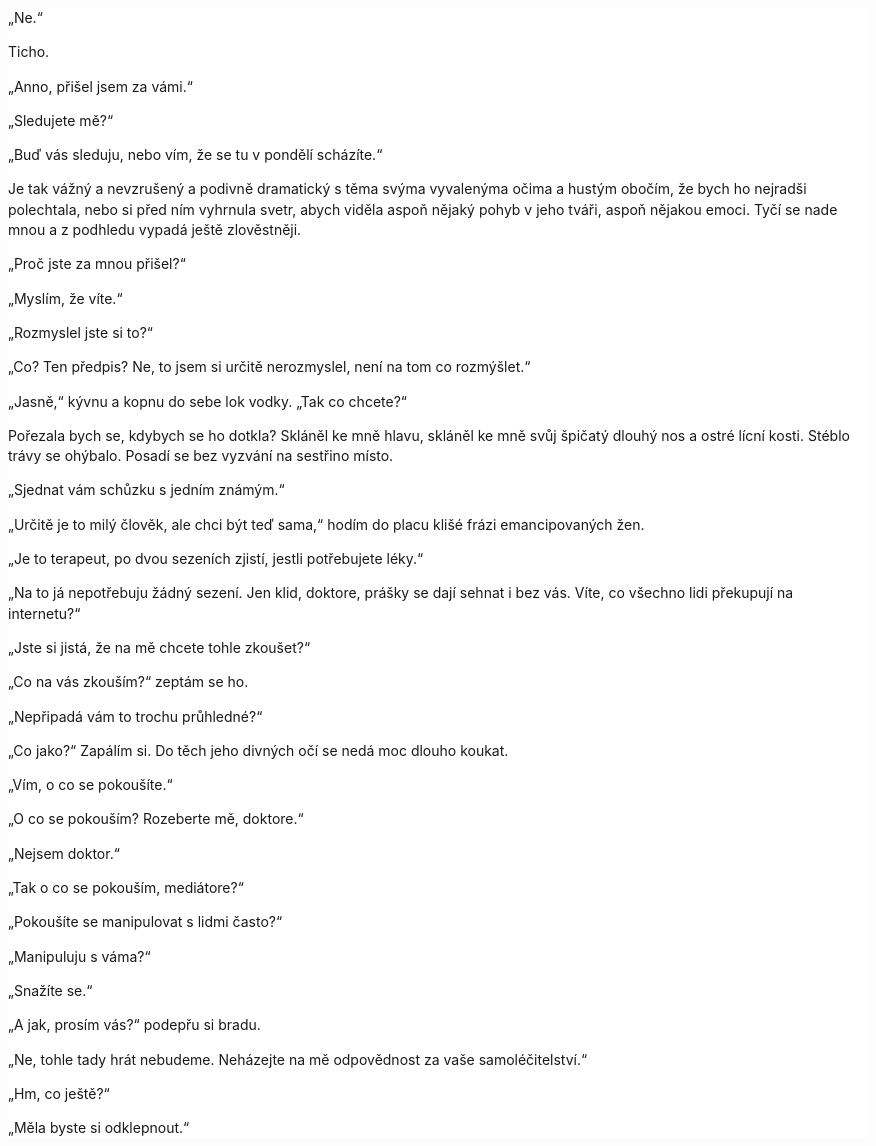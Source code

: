 „Ne.“

Ticho.

„Anno, přišel jsem za vámi.“

„Sledujete mě?“

„Buď vás sleduju, nebo vím, že se tu v pondělí scházíte.“

Je tak vážný a nevzrušený a podivně dramatický s těma svýma vyvalenýma očima a hustým obočím, že bych ho nejradši polechtala, nebo si před ním vyhrnula svetr, abych viděla aspoň nějaký pohyb v jeho tváři, aspoň nějakou emoci. Tyčí se nade mnou a z podhledu vypadá ještě zlověstněji.

„Proč jste za mnou přišel?“

„Myslím, že víte.“

„Rozmyslel jste si to?“

„Co? Ten předpis? Ne, to jsem si určitě nerozmyslel, není na tom co rozmýšlet.“

„Jasně,“ kývnu a kopnu do sebe lok vodky. „Tak co chcete?“

Pořezala bych se, kdybych se ho dotkla? Skláněl ke mně hlavu, skláněl ke mně svůj špičatý dlouhý nos a ostré lícní kosti. Stéblo trávy se ohýbalo. Posadí se bez vyzvání na sestřino místo.

„Sjednat vám schůzku s jedním známým.“

„Určitě je to milý člověk, ale chci být teď sama,“ hodím do placu klišé frázi emancipovaných žen.

„Je to terapeut, po dvou sezeních zjistí, jestli potřebujete léky.“

„Na to já nepotřebuju žádný sezení. Jen klid, doktore, prášky se dají sehnat i bez vás. Víte, co všechno lidi překupují na internetu?“

„Jste si jistá, že na mě chcete tohle zkoušet?“

„Co na vás zkouším?“ zeptám se ho.

„Nepřipadá vám to trochu průhledné?“

„Co jako?“ Zapálím si. Do těch jeho divných očí se nedá moc dlouho koukat.

„Vím, o co se pokoušíte.“

„O co se pokouším? Rozeberte mě, doktore.“

„Nejsem doktor.“

„Tak o co se pokouším, mediátore?“

„Pokoušíte se manipulovat s lidmi často?“

„Manipuluju s váma?“

„Snažíte se.“

„A jak, prosím vás?“ podepřu si bradu.

„Ne, tohle tady hrát nebudeme. Neházejte na mě odpovědnost za vaše samoléčitelství.“

„Hm, co ještě?“

„Měla byste si odklepnout.“
